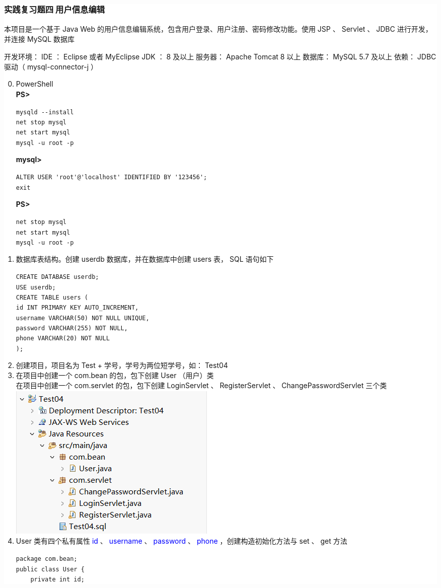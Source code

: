 ### 实践复习题四 用户信息编辑
本项目是一个基于 Java Web 的用户信息编辑系统，包含用户登录、用户注册、密码修改功能。使用 JSP 、 Servlet 、 JDBC 进行开发，并连接 MySQL 数据库

开发环境：
IDE ： Eclipse 或者 MyEclipse
JDK ： 8 及以上
服务器： Apache Tomcat 8 以上
数据库： MySQL 5.7 及以上
依赖： JDBC 驱动（ mysql-connector-j ）

0. PowerShell  
    **PS>**
    ```
    mysqld --install
    net stop mysql
    net start mysql
    mysql -u root -p
    ```
    **mysql>** 
    ```
    ALTER USER 'root'@'localhost' IDENTIFIED BY '123456';
    exit
    ```
    **PS>**
    ```
    net stop mysql
    net start mysql
    mysql -u root -p
1. 数据库表结构。创建 userdb 数据库，并在数据库中创建 users 表， SQL 语句如下
    ```
    CREATE DATABASE userdb;
    USE userdb;
    CREATE TABLE users (
    id INT PRIMARY KEY AUTO_INCREMENT,
    username VARCHAR(50) NOT NULL UNIQUE,
    password VARCHAR(255) NOT NULL,
    phone VARCHAR(20) NOT NULL
    );
    ```
2. 创建项目，项目名为 Test + 学号，学号为两位短学号，如： Test04
3. 在项目中创建一个 com.bean 的包，包下创建 User （用户）类  
在项目中创建一个 com.servlet 的包，包下创建 LoginServlet 、 RegisterServlet 、 ChangePasswordServlet 三个类  
![](图片13.png)
4. User 类有四个私有属性 <font color=blue>id</font> 、 <font color=blue>username</font> 、 <font color=blue>password</font> 、 <font color=blue>phone</font> ，创建构造初始化方法与 set 、 get 方法
    ```
    package com.bean;
    public class User {
        private int id;